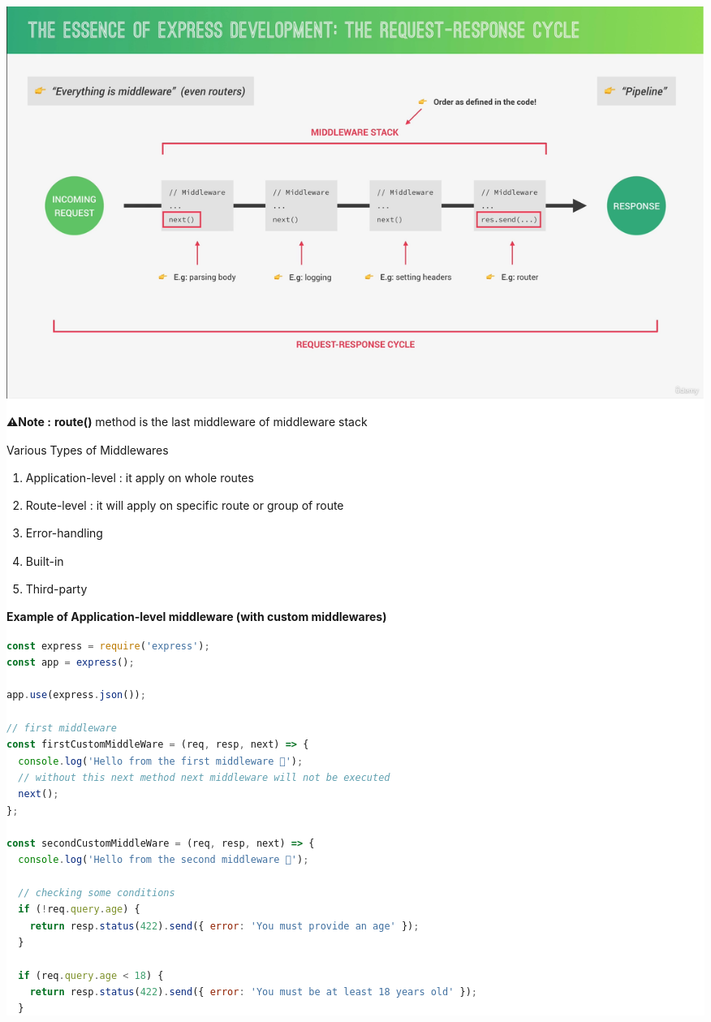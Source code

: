 ![Image](./images/middleware-3.png)

**⚠️Note :** **route()** method is the last middleware of middleware stack


Various Types of Middlewares

1. Application-level : it apply on whole routes

2. Route-level : it will apply on specific route or group of route

3. Error-handling

4. Built-in

5. Third-party


**Example of Application-level middleware (with custom middlewares)**

```js
const express = require('express');
const app = express();

app.use(express.json());

// first middleware
const firstCustomMiddleWare = (req, resp, next) => {
  console.log('Hello from the first middleware 👋');
  // without this next method next middleware will not be executed
  next();
};

const secondCustomMiddleWare = (req, resp, next) => {
  console.log('Hello from the second middleware 👋');

  // checking some conditions
  if (!req.query.age) {
    return resp.status(422).send({ error: 'You must provide an age' });
  }

  if (req.query.age < 18) {
    return resp.status(422).send({ error: 'You must be at least 18 years old' });
  }
```